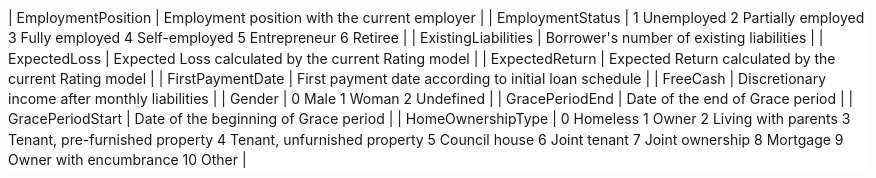 | EmploymentPosition                     | Employment position with the current employer                                                                                                                                                                                                                                                                                                                                                                                                                                                                       |
| EmploymentStatus                       | 1 Unemployed 2 Partially employed 3 Fully employed 4 Self-employed 5 Entrepreneur 6 Retiree                                                                                                                                                                                                                                                                                                                                                                                                                         |
| ExistingLiabilities                    | Borrower's number of existing liabilities                                                                                                                                                                                                                                                                                                                                                                                                                                                                           |
| ExpectedLoss                           | Expected Loss calculated by the current Rating model                                                                                                                                                                                                                                                                                                                                                                                                                                                                |
| ExpectedReturn                         | Expected Return calculated by the current Rating model                                                                                                                                                                                                                                                                                                                                                                                                                                                              |
| FirstPaymentDate                       | First payment date according to initial loan schedule                                                                                                                                                                                                                                                                                                                                                                                                                                                               |
| FreeCash                               | Discretionary income after monthly liabilities                                                                                                                                                                                                                                                                                                                                                                                                                                                                      |
| Gender                                 | 0 Male 1 Woman 2 Undefined                                                                                                                                                                                                                                                                                                                                                                                                                                                                                          |
| GracePeriodEnd                         | Date of the end of Grace period                                                                                                                                                                                                                                                                                                                                                                                                                                                                                     |
| GracePeriodStart                       | Date of the beginning of Grace period                                                                                                                                                                                                                                                                                                                                                                                                                                                                               |
| HomeOwnershipType                      | 0 Homeless 1 Owner 2 Living with parents 3 Tenant, pre-furnished property 4 Tenant, unfurnished property 5 Council house 6 Joint tenant 7 Joint ownership 8 Mortgage 9 Owner with encumbrance 10 Other                                                                                                                                                                                                                                                                                                              |